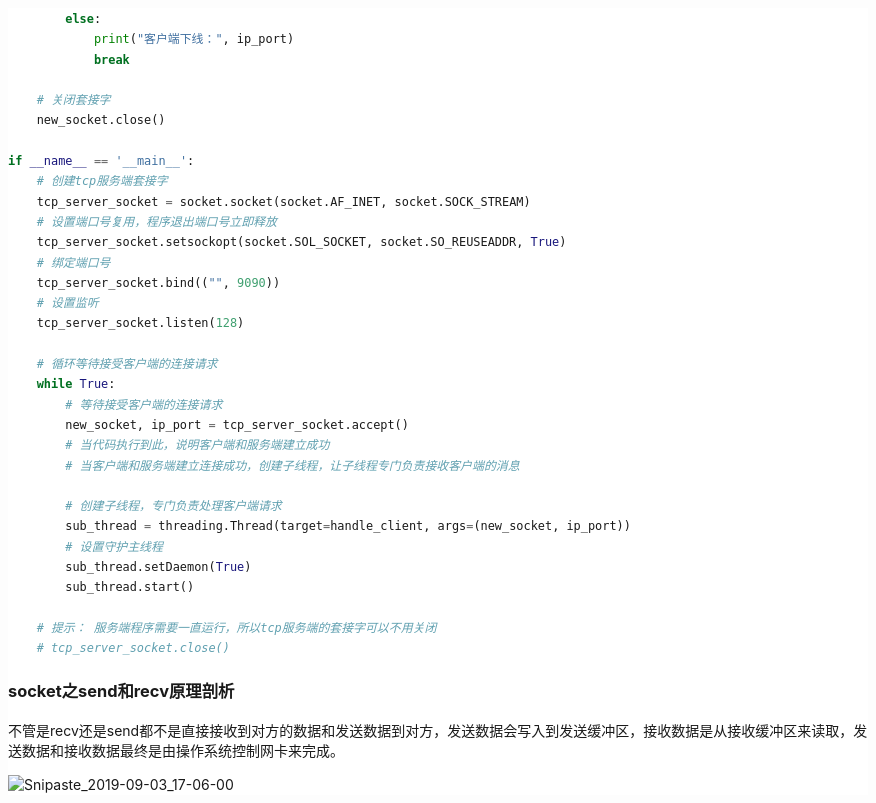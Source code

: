 ```python
        else:
            print("客户端下线：", ip_port)
            break

    # 关闭套接字
    new_socket.close()

if __name__ == '__main__':
    # 创建tcp服务端套接字
    tcp_server_socket = socket.socket(socket.AF_INET, socket.SOCK_STREAM)
    # 设置端口号复用，程序退出端口号立即释放
    tcp_server_socket.setsockopt(socket.SOL_SOCKET, socket.SO_REUSEADDR, True)
    # 绑定端口号
    tcp_server_socket.bind(("", 9090))
    # 设置监听
    tcp_server_socket.listen(128)

    # 循环等待接受客户端的连接请求
    while True:
        # 等待接受客户端的连接请求
        new_socket, ip_port = tcp_server_socket.accept()
        # 当代码执行到此，说明客户端和服务端建立成功
        # 当客户端和服务端建立连接成功，创建子线程，让子线程专门负责接收客户端的消息

        # 创建子线程，专门负责处理客户端请求
        sub_thread = threading.Thread(target=handle_client, args=(new_socket, ip_port))
        # 设置守护主线程
        sub_thread.setDaemon(True)
        sub_thread.start()

    # 提示： 服务端程序需要一直运行，所以tcp服务端的套接字可以不用关闭
    # tcp_server_socket.close()
```
### socket之send和recv原理剖析

   不管是recv还是send都不是直接接收到对方的数据和发送数据到对方，发送数据会写入到发送缓冲区，接收数据是从接收缓冲区来读取，发送数据和接收数据最终是由操作系统控制网卡来完成。

![Snipaste_2019-09-03_17-06-00](C:\Users\FY\Desktop\截图\网络通信\Snipaste_2019-09-03_17-06-00.png)